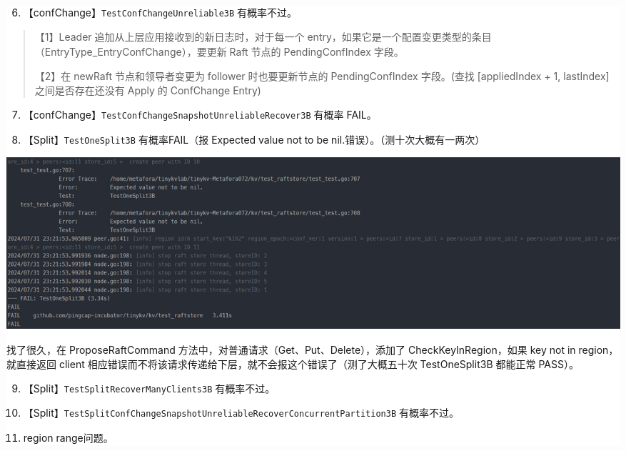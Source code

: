 6. 【confChange】`TestConfChangeUnreliable3B` 有概率不过。

> 【1】Leader 追加从上层应用接收到的新日志时，对于每一个 entry，如果它是一个配置变更类型的条目（EntryType_EntryConfChange），要更新 Raft 节点的 PendingConfIndex 字段。
>
> 【2】在 newRaft 节点和领导者变更为 follower 时也要更新节点的 PendingConfIndex 字段。(查找 [appliedIndex + 1, lastIndex] 之间是否存在还没有 Apply 的 ConfChange Entry)

7. 【confChange】`TestConfChangeSnapshotUnreliableRecover3B` 有概率 FAIL。

8. 【Split】`TestOneSplit3B` 有概率FAIL（报 Expected value not to be nil.错误）。（测十次大概有一两次）

![](project3B.assets/QQ截图20240731232309.png)

找了很久，在 ProposeRaftCommand 方法中，对普通请求（Get、Put、Delete），添加了 CheckKeyInRegion，如果 key not in region，就直接返回 client 相应错误而不将该请求传递给下层，就不会报这个错误了（测了大概五十次 TestOneSplit3B 都能正常 PASS）。

9. 【Split】`TestSplitRecoverManyClients3B` 有概率不过。
10. 【Split】`TestSplitConfChangeSnapshotUnreliableRecoverConcurrentPartition3B` 有概率不过。

11. region range问题。


